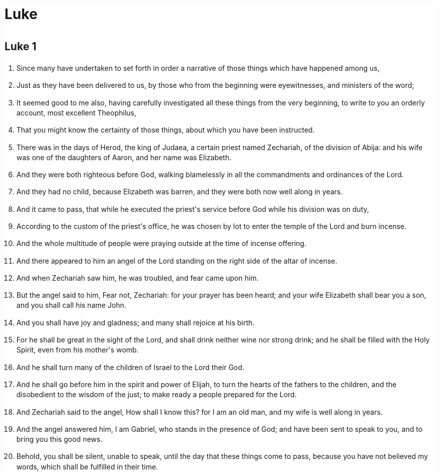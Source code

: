 # Luke

## Luke 1

1. Since many have undertaken to set forth in order a narrative of those things which have happened among us,

2. Just as they have been delivered to us, by those who from the beginning were eyewitnesses, and ministers of the word;

3. It seemed good to me also, having carefully investigated all these things from the very beginning, to write to you an orderly account, most excellent Theophilus,

4. That you might know the certainty of those things, about which you have been instructed.

5. There was in the days of Herod, the king of Judaea, a certain priest named Zechariah, of the division of Abija: and his wife was one of the daughters of Aaron, and her name was Elizabeth.

6. And they were both righteous before God, walking blamelessly in all the commandments and ordinances of the Lord.

7. And they had no child, because Elizabeth was barren, and they were both now well along in years.

8. And it came to pass, that while he executed the priest's service before God while his division was on duty,

9. According to the custom of the priest's office, he was chosen by lot to enter the temple of the Lord and burn incense.

10. And the whole multitude of people were praying outside at the time of incense offering.

11. And there appeared to him an angel of the Lord standing on the right side of the altar of incense.

12. And when Zechariah saw him, he was troubled, and fear came upon him.

13. But the angel said to him, Fear not, Zechariah: for your prayer has been heard; and your wife Elizabeth shall bear you a son, and you shall call his name John.

14. And you shall have joy and gladness; and many shall rejoice at his birth.

15. For he shall be great in the sight of the Lord, and shall drink neither wine nor strong drink; and he shall be filled with the Holy Spirit, even from his mother's womb.

16. And he shall turn many of the children of Israel to the Lord their God.

17. And he shall go before him in the spirit and power of Elijah, to turn the hearts of the fathers to the children, and the disobedient to the wisdom of the just; to make ready a people prepared for the Lord.

18. And Zechariah said to the angel, How shall I know this? for I am an old man, and my wife is well along in years.

19. And the angel answered him, I am Gabriel, who stands in the presence of God; and have been sent to speak to you, and to bring you this good news.

20. Behold, you shall be silent, unable to speak, until the day that these things come to pass, because you have not believed my words, which shall be fulfilled in their time.
